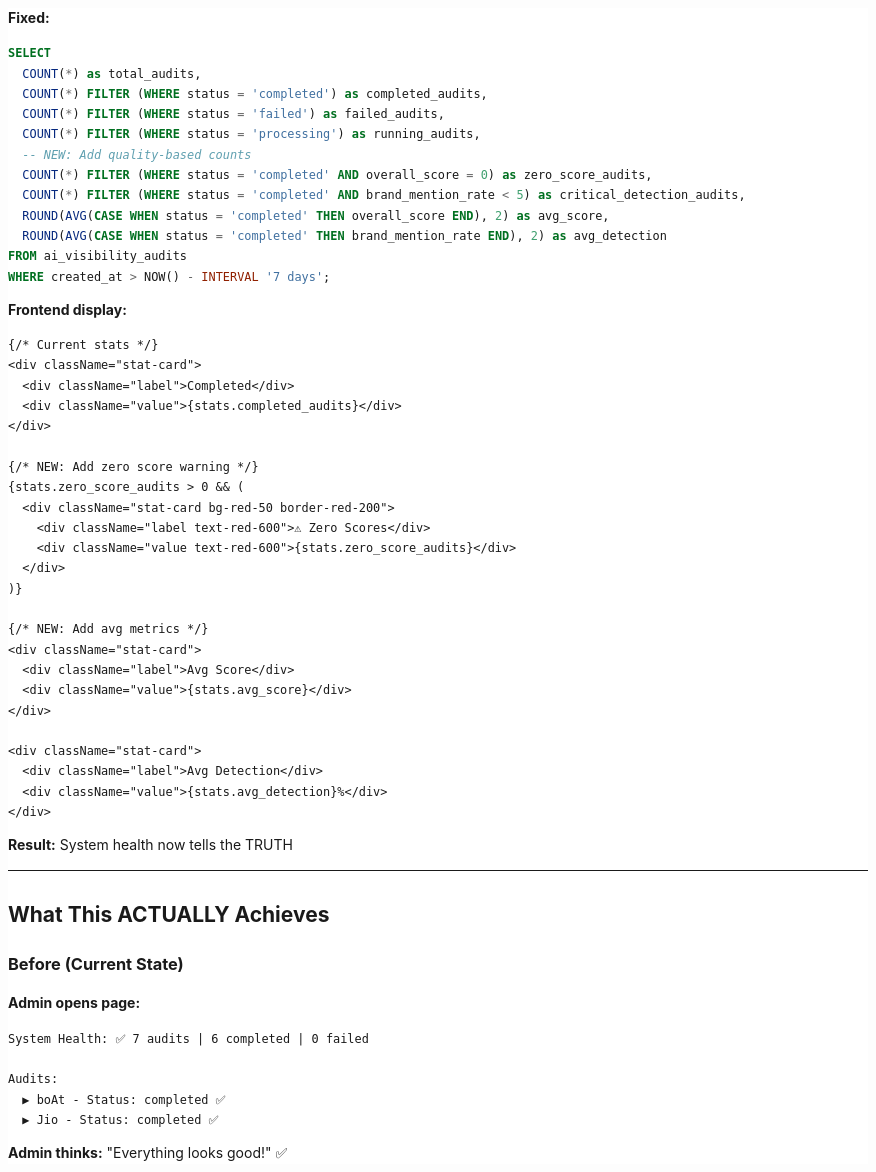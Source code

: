 **Fixed:**
```sql
SELECT
  COUNT(*) as total_audits,
  COUNT(*) FILTER (WHERE status = 'completed') as completed_audits,
  COUNT(*) FILTER (WHERE status = 'failed') as failed_audits,
  COUNT(*) FILTER (WHERE status = 'processing') as running_audits,
  -- NEW: Add quality-based counts
  COUNT(*) FILTER (WHERE status = 'completed' AND overall_score = 0) as zero_score_audits,
  COUNT(*) FILTER (WHERE status = 'completed' AND brand_mention_rate < 5) as critical_detection_audits,
  ROUND(AVG(CASE WHEN status = 'completed' THEN overall_score END), 2) as avg_score,
  ROUND(AVG(CASE WHEN status = 'completed' THEN brand_mention_rate END), 2) as avg_detection
FROM ai_visibility_audits
WHERE created_at > NOW() - INTERVAL '7 days';
```

**Frontend display:**
```tsx
{/* Current stats */}
<div className="stat-card">
  <div className="label">Completed</div>
  <div className="value">{stats.completed_audits}</div>
</div>

{/* NEW: Add zero score warning */}
{stats.zero_score_audits > 0 && (
  <div className="stat-card bg-red-50 border-red-200">
    <div className="label text-red-600">⚠️ Zero Scores</div>
    <div className="value text-red-600">{stats.zero_score_audits}</div>
  </div>
)}

{/* NEW: Add avg metrics */}
<div className="stat-card">
  <div className="label">Avg Score</div>
  <div className="value">{stats.avg_score}</div>
</div>

<div className="stat-card">
  <div className="label">Avg Detection</div>
  <div className="value">{stats.avg_detection}%</div>
</div>
```

**Result:** System health now tells the TRUTH

---

## What This ACTUALLY Achieves

### Before (Current State)
**Admin opens page:**
```
System Health: ✅ 7 audits | 6 completed | 0 failed

Audits:
  ▶ boAt - Status: completed ✅
  ▶ Jio - Status: completed ✅
```
**Admin thinks:** "Everything looks good!" ✅
